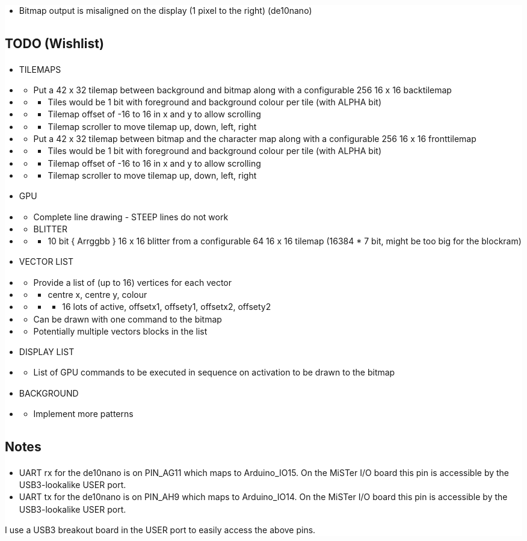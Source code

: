 * Bitmap output is misaligned on the display (1 pixel to the right) (de10nano)

## TODO (Wishlist)

* TILEMAPS
* - Put a 42 x 32 tilemap between background and bitmap along with a configurable 256 16 x 16 backtilemap
* - - Tiles would be 1 bit with foreground and background colour per tile (with ALPHA bit)
* - - Tilemap offset of -16 to 16 in x and y to allow scrolling
* - - Tilemap scroller to move tilemap up, down, left, right
* - Put a 42 x 32 tilemap between bitmap and the character map along with a configurable 256 16 x 16 fronttilemap
* - - Tiles would be 1 bit with foreground and background colour per tile (with ALPHA bit)
* - - Tilemap offset of -16 to 16 in x and y to allow scrolling
* - - Tilemap scroller to move tilemap up, down, left, right

* GPU
* - Complete line drawing - STEEP lines do not work
* - BLITTER
* - - 10 bit { Arrggbb } 16 x 16 blitter from a configurable 64 16 x 16 tilemap (16384 * 7 bit, might be too big for the blockram)

* VECTOR LIST
* - Provide a list of (up to 16) vertices for each vector
* - - centre x, centre y, colour
* - - - 16 lots of active, offsetx1, offsety1, offsetx2, offsety2
* - Can be drawn with one command to the bitmap
* - Potentially multiple vectors blocks in the list

* DISPLAY LIST
* - List of GPU commands to be executed in sequence on activation to be drawn to the bitmap

* BACKGROUND
* - Implement more patterns

## Notes

* UART rx for the de10nano is on PIN_AG11 which maps to Arduino_IO15. On the MiSTer I/O board this pin is accessible by the USB3-lookalike USER port.
* UART tx for the de10nano is on PIN_AH9 which maps to Arduino_IO14. On the MiSTer I/O board this pin is accessible by the USB3-lookalike USER port.

I use a USB3 breakout board in the USER port to easily access the above pins.
